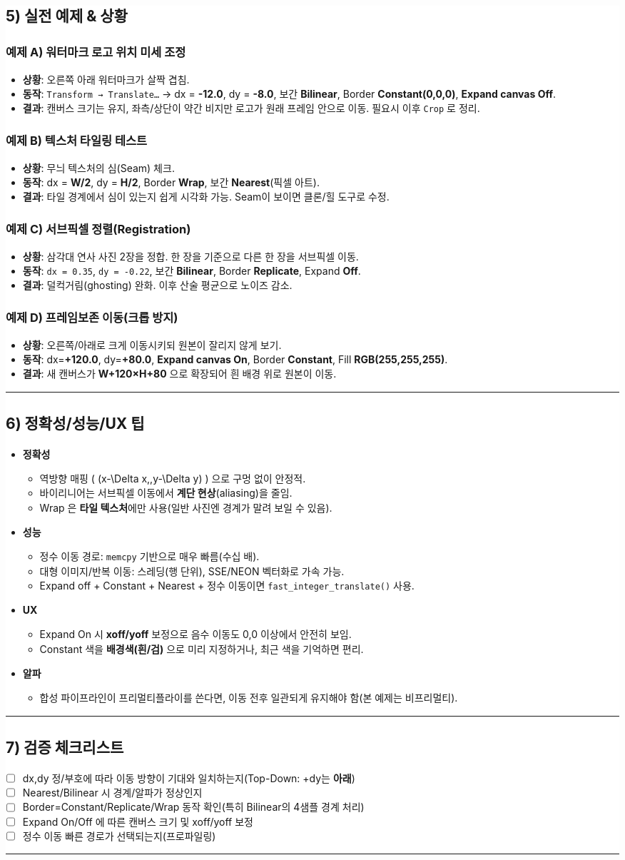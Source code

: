 
## 5) 실전 예제 & 상황

### 예제 A) 워터마크 로고 위치 미세 조정
- **상황**: 오른쪽 아래 워터마크가 살짝 겹침.  
- **동작**: `Transform → Translate…` → dx = **-12.0**, dy = **-8.0**, 보간 **Bilinear**, Border **Constant(0,0,0)**, **Expand canvas Off**.  
- **결과**: 캔버스 크기는 유지, 좌측/상단이 약간 비지만 로고가 원래 프레임 안으로 이동. 필요시 이후 `Crop` 로 정리.

### 예제 B) 텍스처 타일링 테스트
- **상황**: 무늬 텍스처의 심(Seam) 체크.  
- **동작**: dx = **W/2**, dy = **H/2**, Border **Wrap**, 보간 **Nearest**(픽셀 아트).  
- **결과**: 타일 경계에서 심이 있는지 쉽게 시각화 가능. Seam이 보이면 클론/힐 도구로 수정.

### 예제 C) 서브픽셀 정렬(Registration)
- **상황**: 삼각대 연사 사진 2장을 정합. 한 장을 기준으로 다른 한 장을 서브픽셀 이동.  
- **동작**: `dx = 0.35`, `dy = -0.22`, 보간 **Bilinear**, Border **Replicate**, Expand **Off**.  
- **결과**: 덜컥거림(ghosting) 완화. 이후 산술 평균으로 노이즈 감소.

### 예제 D) 프레임보존 이동(크롭 방지)
- **상황**: 오른쪽/아래로 크게 이동시키되 원본이 잘리지 않게 보기.  
- **동작**: dx=**+120.0**, dy=**+80.0**, **Expand canvas On**, Border **Constant**, Fill **RGB(255,255,255)**.  
- **결과**: 새 캔버스가 **W+120×H+80** 으로 확장되어 흰 배경 위로 원본이 이동.

---

## 6) 정확성/성능/UX 팁

- **정확성**
  - 역방향 매핑 \( (x-\Delta x,\,y-\Delta y) \) 으로 구멍 없이 안정적.
  - 바이리니어는 서브픽셀 이동에서 **계단 현상**(aliasing)을 줄임.
  - Wrap 은 **타일 텍스처**에만 사용(일반 사진엔 경계가 말려 보일 수 있음).

- **성능**
  - 정수 이동 경로: `memcpy` 기반으로 매우 빠름(수십 배).  
  - 대형 이미지/반복 이동: 스레딩(행 단위), SSE/NEON 벡터화로 가속 가능.  
  - Expand off + Constant + Nearest + 정수 이동이면 `fast_integer_translate()` 사용.

- **UX**
  - Expand On 시 **xoff/yoff** 보정으로 음수 이동도 0,0 이상에서 안전히 보임.  
  - Constant 색을 **배경색(흰/검)** 으로 미리 지정하거나, 최근 색을 기억하면 편리.

- **알파**
  - 합성 파이프라인이 프리멀티플라이를 쓴다면, 이동 전후 일관되게 유지해야 함(본 예제는 비프리멀티).

---

## 7) 검증 체크리스트

- [ ] dx,dy 정/부호에 따라 이동 방향이 기대와 일치하는지(Top-Down: +dy는 **아래**)  
- [ ] Nearest/Bilinear 시 경계/알파가 정상인지  
- [ ] Border=Constant/Replicate/Wrap 동작 확인(특히 Bilinear의 4샘플 경계 처리)  
- [ ] Expand On/Off 에 따른 캔버스 크기 및 xoff/yoff 보정  
- [ ] 정수 이동 빠른 경로가 선택되는지(프로파일링)  

---